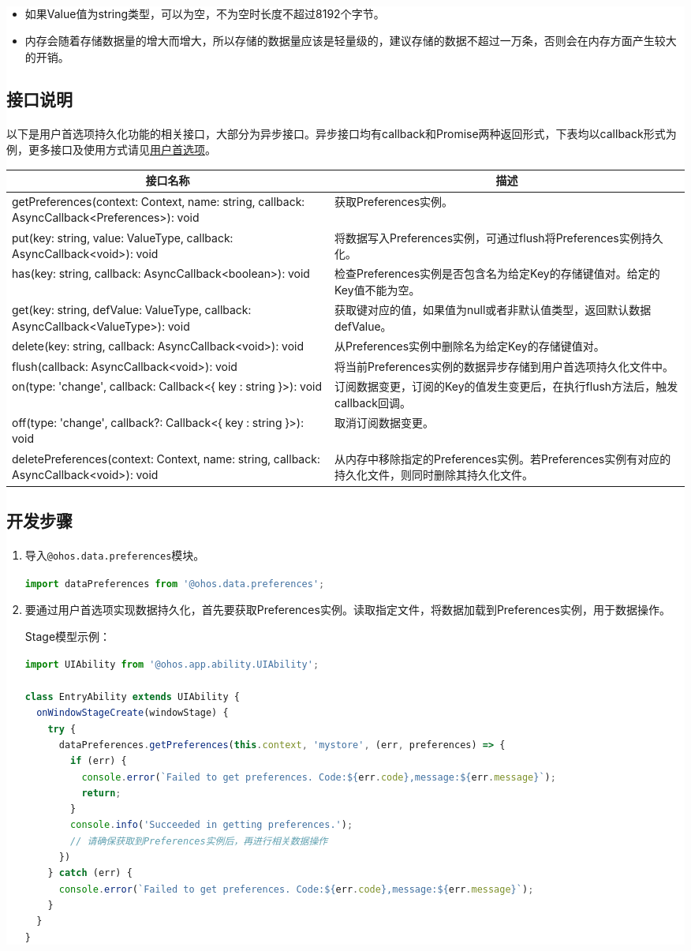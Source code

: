 - 如果Value值为string类型，可以为空，不为空时长度不超过8192个字节。

- 内存会随着存储数据量的增大而增大，所以存储的数据量应该是轻量级的，建议存储的数据不超过一万条，否则会在内存方面产生较大的开销。


## 接口说明

以下是用户首选项持久化功能的相关接口，大部分为异步接口。异步接口均有callback和Promise两种返回形式，下表均以callback形式为例，更多接口及使用方式请见[用户首选项](../reference/apis/js-apis-data-preferences.md)。

  | 接口名称 | 描述 | 
| -------- | -------- |
| getPreferences(context: Context, name: string, callback: AsyncCallback&lt;Preferences&gt;): void | 获取Preferences实例。 | 
| put(key: string, value: ValueType, callback: AsyncCallback&lt;void&gt;): void | 将数据写入Preferences实例，可通过flush将Preferences实例持久化。 | 
| has(key: string, callback: AsyncCallback&lt;boolean&gt;): void | 检查Preferences实例是否包含名为给定Key的存储键值对。给定的Key值不能为空。 | 
| get(key: string, defValue: ValueType, callback: AsyncCallback&lt;ValueType&gt;): void | 获取键对应的值，如果值为null或者非默认值类型，返回默认数据defValue。 | 
| delete(key: string, callback: AsyncCallback&lt;void&gt;): void | 从Preferences实例中删除名为给定Key的存储键值对。 | 
| flush(callback: AsyncCallback&lt;void&gt;): void | 将当前Preferences实例的数据异步存储到用户首选项持久化文件中。 | 
| on(type: 'change', callback: Callback&lt;{ key : string }&gt;): void | 订阅数据变更，订阅的Key的值发生变更后，在执行flush方法后，触发callback回调。 | 
| off(type: 'change', callback?: Callback&lt;{ key : string }&gt;): void | 取消订阅数据变更。 | 
| deletePreferences(context: Context, name: string, callback: AsyncCallback&lt;void&gt;): void | 从内存中移除指定的Preferences实例。若Preferences实例有对应的持久化文件，则同时删除其持久化文件。 | 


## 开发步骤

1. 导入`@ohos.data.preferences`模块。
     
   ```js
   import dataPreferences from '@ohos.data.preferences';
   ```

2. 要通过用户首选项实现数据持久化，首先要获取Preferences实例。读取指定文件，将数据加载到Preferences实例，用于数据操作。

   Stage模型示例：

     
   ```js
   import UIAbility from '@ohos.app.ability.UIAbility';
   
   class EntryAbility extends UIAbility {
     onWindowStageCreate(windowStage) {
       try {
         dataPreferences.getPreferences(this.context, 'mystore', (err, preferences) => {
           if (err) {
             console.error(`Failed to get preferences. Code:${err.code},message:${err.message}`);
             return;
           }
           console.info('Succeeded in getting preferences.');
           // 请确保获取到Preferences实例后，再进行相关数据操作
         })
       } catch (err) {
         console.error(`Failed to get preferences. Code:${err.code},message:${err.message}`);
       }
     }
   }
   ```

